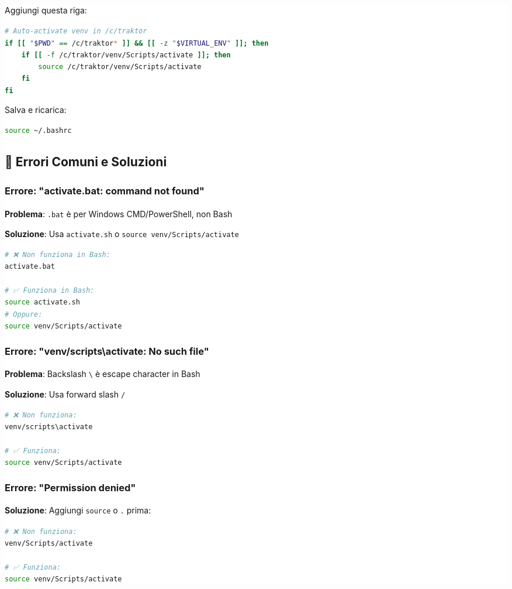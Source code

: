 Aggiungi questa riga:
```bash
# Auto-activate venv in /c/traktor
if [[ "$PWD" == /c/traktor* ]] && [[ -z "$VIRTUAL_ENV" ]]; then
    if [[ -f /c/traktor/venv/Scripts/activate ]]; then
        source /c/traktor/venv/Scripts/activate
    fi
fi
```

Salva e ricarica:
```bash
source ~/.bashrc
```

## 🚨 Errori Comuni e Soluzioni

### Errore: "activate.bat: command not found"

**Problema**: `.bat` è per Windows CMD/PowerShell, non Bash

**Soluzione**: Usa `activate.sh` o `source venv/Scripts/activate`

```bash
# ❌ Non funziona in Bash:
activate.bat

# ✅ Funziona in Bash:
source activate.sh
# Oppure:
source venv/Scripts/activate
```

### Errore: "venv/scripts\activate: No such file"

**Problema**: Backslash `\` è escape character in Bash

**Soluzione**: Usa forward slash `/`

```bash
# ❌ Non funziona:
venv/scripts\activate

# ✅ Funziona:
source venv/Scripts/activate
```

### Errore: "Permission denied"

**Soluzione**: Aggiungi `source` o `.` prima:

```bash
# ❌ Non funziona:
venv/Scripts/activate

# ✅ Funziona:
source venv/Scripts/activate
```
